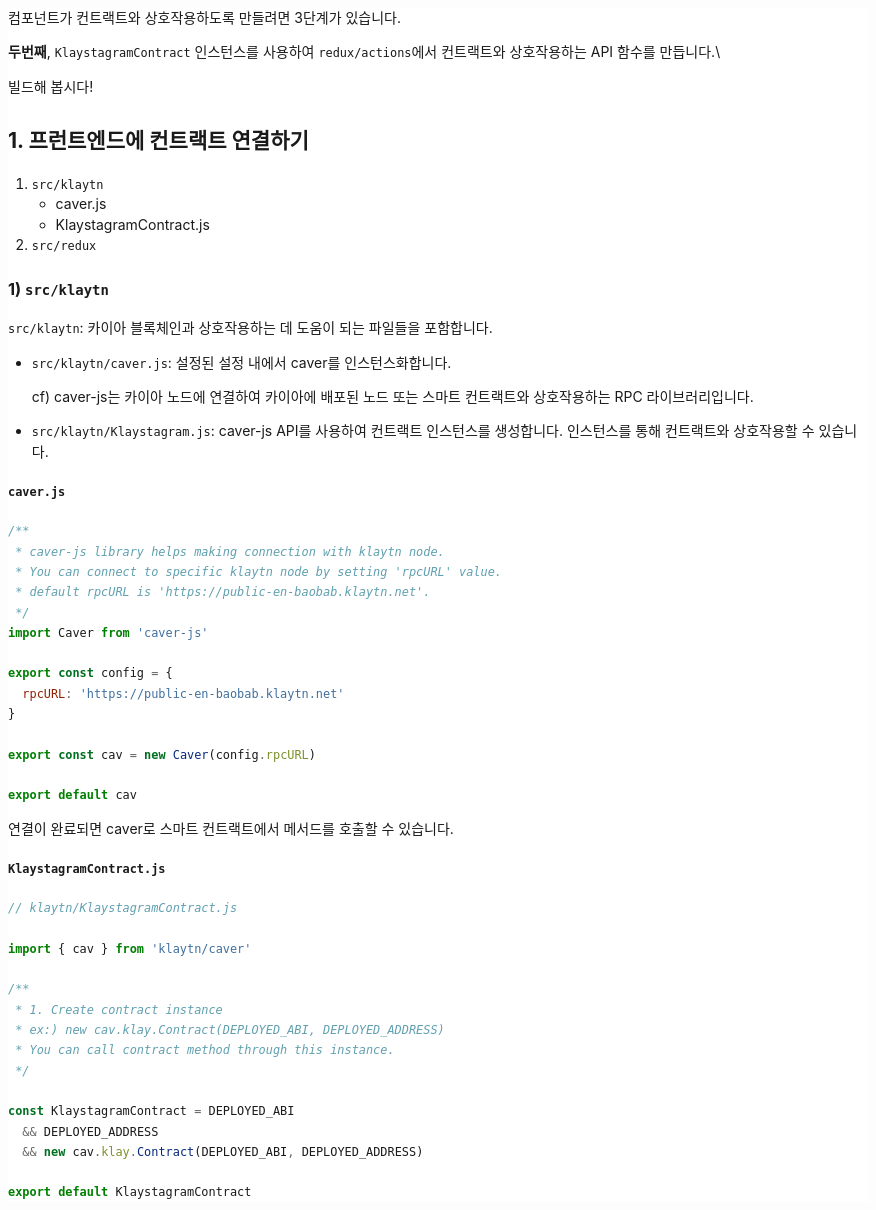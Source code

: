 컴포넌트가 컨트랙트와 상호작용하도록 만들려면 3단계가 있습니다.

**두번째**, `KlaystagramContract` 인스턴스를 사용하여 `redux/actions`에서 컨트랙트와 상호작용하는 API 함수를 만듭니다.\\

빌드해 봅시다!

## 1. 프런트엔드에 컨트랙트 연결하기 <a id="7-1-connect-contract-to-frontend"></a>

1. `src/klaytn`
   - caver.js
   - KlaystagramContract.js
2. `src/redux`

### 1) `src/klaytn` <a id="1-src-klaytn"></a>

`src/klaytn`: 카이아 블록체인과 상호작용하는 데 도움이 되는 파일들을 포함합니다.

- `src/klaytn/caver.js`: 설정된 설정 내에서 caver를 인스턴스화합니다.

  cf) caver-js는 카이아 노드에 연결하여 카이아에 배포된 노드 또는 스마트 컨트랙트와 상호작용하는 RPC 라이브러리입니다.

- `src/klaytn/Klaystagram.js`: caver-js API를 사용하여 컨트랙트 인스턴스를 생성합니다. 인스턴스를 통해 컨트랙트와 상호작용할 수 있습니다.

#### `caver.js` <a id="caver-js"></a>

```javascript
/**
 * caver-js library helps making connection with klaytn node.
 * You can connect to specific klaytn node by setting 'rpcURL' value.
 * default rpcURL is 'https://public-en-baobab.klaytn.net'.
 */
import Caver from 'caver-js'

export const config = {
  rpcURL: 'https://public-en-baobab.klaytn.net'
}

export const cav = new Caver(config.rpcURL)

export default cav
```

연결이 완료되면 caver로 스마트 컨트랙트에서 메서드를 호출할 수 있습니다.

#### `KlaystagramContract.js` <a id="klaystagramcontract-js"></a>

```javascript
// klaytn/KlaystagramContract.js

import { cav } from 'klaytn/caver'

/**
 * 1. Create contract instance
 * ex:) new cav.klay.Contract(DEPLOYED_ABI, DEPLOYED_ADDRESS)
 * You can call contract method through this instance.
 */

const KlaystagramContract = DEPLOYED_ABI
  && DEPLOYED_ADDRESS
  && new cav.klay.Contract(DEPLOYED_ABI, DEPLOYED_ADDRESS)

export default KlaystagramContract
```
